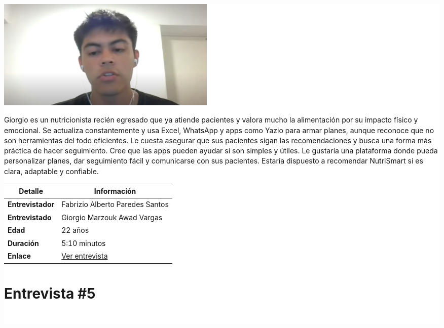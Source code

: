   <img src="./imagenes/entrevistas/entrevista4.png" alt="User Persona 1" width="400">
</p>

Giorgio es un nutricionista recién egresado que ya atiende pacientes y valora mucho la alimentación por su impacto físico y emocional. Se actualiza constantemente y usa Excel, WhatsApp y apps como Yazio para armar planes, aunque reconoce que no son herramientas del todo eficientes. Le cuesta asegurar que sus pacientes sigan las recomendaciones y busca una forma más práctica de hacer seguimiento. Cree que las apps pueden ayudar si son simples y útiles. Le gustaría una plataforma donde pueda personalizar planes, dar seguimiento fácil y comunicarse con sus pacientes. Estaría dispuesto a recomendar NutriSmart si es clara, adaptable y confiable.

| Detalle          | Información                                |
|------------------|--------------------------------------------|
| **Entrevistador** | Fabrizio Alberto Paredes Santos            |
| **Entrevistado**  | Giorgio Marzouk Awad Vargas                |
| **Edad**          | 22 años                                    |
| **Duración**      | 5:10 minutos                               |
| **Enlace**        | [Ver entrevista](https://youtu.be/2t0KyeJOKvE) |

# Entrevista #5

<br>

<p align="center">